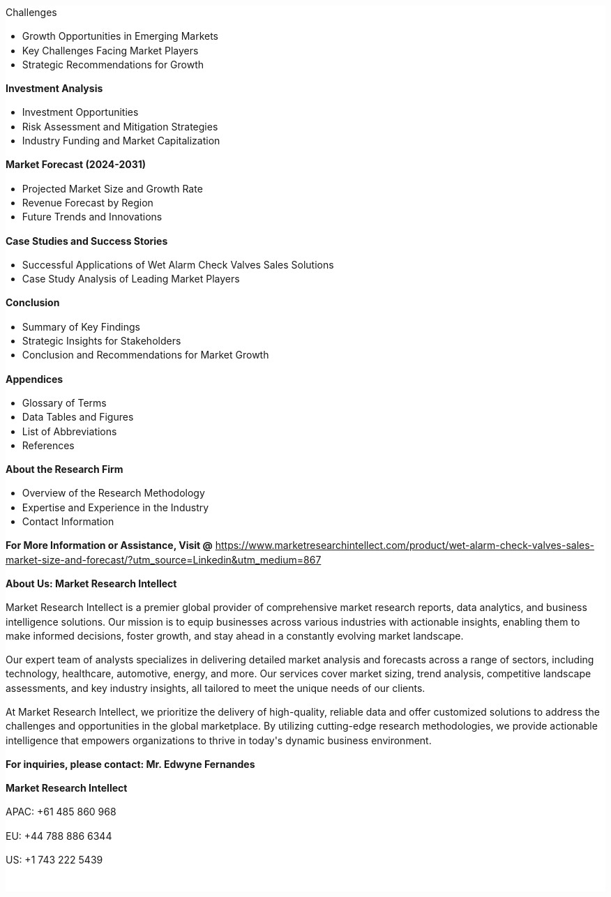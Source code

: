 Challenges</strong></p><ul><li>Growth Opportunities in Emerging Markets</li><li>Key Challenges Facing Market Players</li><li>Strategic Recommendations for Growth</li></ul><p><strong>Investment Analysis</strong></p><ul><li>Investment Opportunities</li><li>Risk Assessment and Mitigation Strategies</li><li>Industry Funding and Market Capitalization</li></ul><p><strong>Market Forecast (2024-2031)</strong></p><ul><li>Projected Market Size and Growth Rate</li><li>Revenue Forecast by Region</li><li>Future Trends and Innovations</li></ul><p><strong>Case Studies and Success Stories</strong></p><ul><li>Successful Applications of Wet Alarm Check Valves Sales Solutions</li><li>Case Study Analysis of Leading Market Players</li></ul><p><strong>Conclusion</strong></p><ul><li>Summary of Key Findings</li><li>Strategic Insights for Stakeholders</li><li>Conclusion and Recommendations for Market Growth</li></ul><p><strong>Appendices</strong></p><ul><li>Glossary of Terms</li><li>Data Tables and Figures</li><li>List of Abbreviations</li><li>References</li></ul><p><strong>About the Research Firm</strong></p><ul><li>Overview of the Research Methodology</li><li>Expertise and Experience in the Industry</li><li>Contact Information</li></ul></div><div class="article-main__content" data-test-id="publishing-text-block"><p><span class="font-[700]"><strong>For More Information or Assistance, Visit @</strong>&nbsp;<a href="https://www.marketresearchintellect.com/product/wet-alarm-check-valves-sales-market-size-and-forecast/?utm_source=Linkedin&utm_medium=867">https://www.marketresearchintellect.com/product/wet-alarm-check-valves-sales-market-size-and-forecast/?utm_source=Linkedin&utm_medium=867</a></span></p><p><strong>About Us: Market Research Intellect</strong></p><p>Market Research Intellect is a premier global provider of comprehensive market research reports, data analytics, and business intelligence solutions. Our mission is to equip businesses across various industries with actionable insights, enabling them to make informed decisions, foster growth, and stay ahead in a constantly evolving market landscape.</p><p>Our expert team of analysts specializes in delivering detailed market analysis and forecasts across a range of sectors, including technology, healthcare, automotive, energy, and more. Our services cover market sizing, trend analysis, competitive landscape assessments, and key industry insights, all tailored to meet the unique needs of our clients.</p><p>At Market Research Intellect, we prioritize the delivery of high-quality, reliable data and offer customized solutions to address the challenges and opportunities in the global marketplace. By utilizing cutting-edge research methodologies, we provide actionable intelligence that empowers organizations to thrive in today's dynamic business environment.</p><p><strong>For inquiries, please contact: Mr. Edwyne Fernandes</strong></p><p><strong>Market Research Intellect</strong></p><p>APAC: +61 485 860 968</p><p>EU: +44 788 886 6344</p><p>US: +1 743 222 5439</p></div><div class="article-main__content" data-test-id="publishing-text-block">&nbsp;</div>